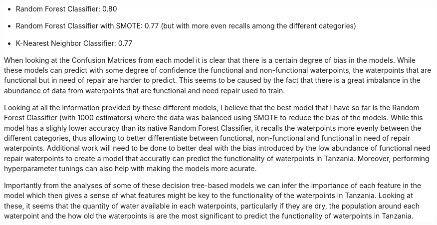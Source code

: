 * Random Forest Classifier: 0.80

* Random Forest Classifier with SMOTE: 0.77 (but with more even recalls among the different categories)

* K-Nearest Neighbor Classifier: 0.77


When looking at the Confusion Matrices from each model it is clear that there is a certain degree of bias in the models. While these models can predict with some degree of confidence the functional and non-functional waterpoints, the waterpoints that are functional but in need of repair are harder to predict. This seems to be caused by the fact that there is a great imbalance in the abundance of data from waterpoints that are functional and need repair used to train.

Looking at all the information provided by these different models, I believe that the best model that I have so far is the Random Forest Classifier (with 1000 estimators) where the data was balanced using SMOTE to reduce the bias of the models. While this model has a slighly lower accuracy than its native Random Forest Classifier, it recalls the waterpoints more evenly between the different categories, thus allowing to better differentiate between functional, non-functional and functional in need of repair waterpoints. Additional work will need to be done to better deal with the bias introduced by the low abundance of functional need repair waterpoints to create a model that accuratly can predict the functionality of waterpoints in Tanzania. Moreover, performing hyperparameter tunings can also help with making the models more acurate. 

Importantly from the analyses of some of these decision tree-based models we can infer the importance of each feature in the model which then gives a sense of what features might be key to the functionality of the waterpoints in Tanzania. Looking at these, it seems that the quantity of water available in each waterpoints, particularly if they are dry, the population around each waterpoint and the how old the waterpoints is are the most significant to predict the functionality of waterpoints in Tanzania. 






```python

```
